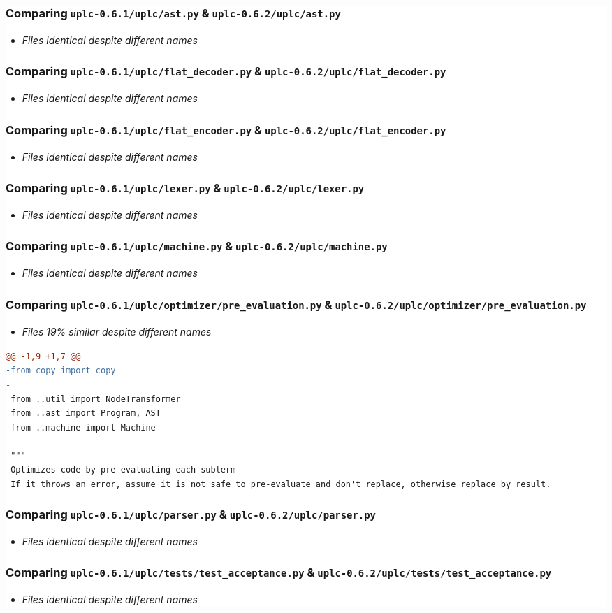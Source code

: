 ### Comparing `uplc-0.6.1/uplc/ast.py` & `uplc-0.6.2/uplc/ast.py`

 * *Files identical despite different names*

### Comparing `uplc-0.6.1/uplc/flat_decoder.py` & `uplc-0.6.2/uplc/flat_decoder.py`

 * *Files identical despite different names*

### Comparing `uplc-0.6.1/uplc/flat_encoder.py` & `uplc-0.6.2/uplc/flat_encoder.py`

 * *Files identical despite different names*

### Comparing `uplc-0.6.1/uplc/lexer.py` & `uplc-0.6.2/uplc/lexer.py`

 * *Files identical despite different names*

### Comparing `uplc-0.6.1/uplc/machine.py` & `uplc-0.6.2/uplc/machine.py`

 * *Files identical despite different names*

### Comparing `uplc-0.6.1/uplc/optimizer/pre_evaluation.py` & `uplc-0.6.2/uplc/optimizer/pre_evaluation.py`

 * *Files 19% similar despite different names*

```diff
@@ -1,9 +1,7 @@
-from copy import copy
-
 from ..util import NodeTransformer
 from ..ast import Program, AST
 from ..machine import Machine
 
 """
 Optimizes code by pre-evaluating each subterm
 If it throws an error, assume it is not safe to pre-evaluate and don't replace, otherwise replace by result.
```

### Comparing `uplc-0.6.1/uplc/parser.py` & `uplc-0.6.2/uplc/parser.py`

 * *Files identical despite different names*

### Comparing `uplc-0.6.1/uplc/tests/test_acceptance.py` & `uplc-0.6.2/uplc/tests/test_acceptance.py`

 * *Files identical despite different names*
